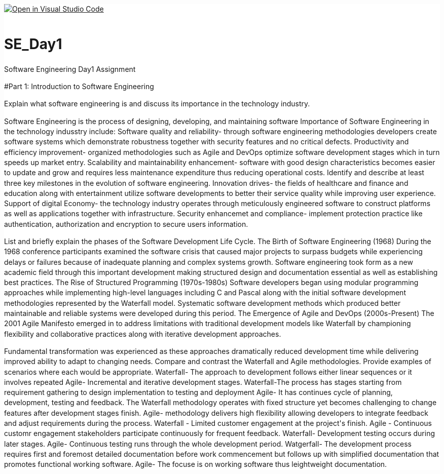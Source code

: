 [![Open in Visual Studio Code](https://classroom.github.com/assets/open-in-vscode-2e0aaae1b6195c2367325f4f02e2d04e9abb55f0b24a779b69b11b9e10269abc.svg)](https://classroom.github.com/online_ide?assignment_repo_id=18367459&assignment_repo_type=AssignmentRepo)
# SE_Day1
Software Engineering Day1 Assignment

#Part 1: Introduction to Software Engineering

Explain what software engineering is and discuss its importance in the technology industry.

Software Engineering is the process of designing, developing, and maintaining software
Importance of Software Engineering in the technology indusstry include: Software quality and reliability- through software engineering methodologies developers create software systems which demonstrate robustness together with security features and no critical defects.
Productivity and efficiency improvement- organized methodologies such as Agile and DevOps optimize software development stages which in turn speeds up market entry.
Scalability and maintainability enhancement- software with good design characteristics becomes easier to update and grow and requires less maintenance expenditure thus reducing operational costs.
Identify and describe at least three key milestones in the evolution of software engineering.
Innovation drives- the fields of healthcare and finance and education along with entertainment utilize software developments to better their service quality while improving user experience.
Support of digital Economy- the technology industry operates through meticulously engineered software to construct platforms as well as applications together with infrastructure.
Security enhancemet and compliance-  implement protection practice like authentication, authorization and encryption to secure users information. 

List and briefly explain the phases of the Software Development Life Cycle.
The Birth of Software Engineering (1968)
During the 1968 conference participants examined the software crisis that caused major projects to surpass budgets while experiencing delays or failures because of inadequate planning and complex systems growth.
Software engineering took form as a new academic field through this important development making structured design and documentation essential as well as establishing best practices.
The Rise of Structured Programming (1970s-1980s)
Software developers began using modular programming approaches while implementing high-level languages including C and Pascal along with the initial software development methodologies represented by the Waterfall model.
Systematic software development methods which produced better maintainable and reliable systems were developed during this period.
The Emergence of Agile and DevOps (2000s-Present)
The 2001 Agile Manifesto emerged in to address limitations with traditional development models like Waterfall by championing flexibility and collaborative practices along with iterative development approaches.

Fundamental transformation was experienced as these approaches dramatically reduced development time while delivering improved ability to adapt to changing needs.
Compare and contrast the Waterfall and Agile methodologies. Provide examples of scenarios where each would be appropriate.
Waterfall- The approach to development follows either linear sequences or it involves repeated
Agile- Incremental and iterative development stages.
Waterfall-The process has stages starting from requirement gathering to design implementation to testing and deployment 
Agile- It has continues cycle of planning, development, testing and feedback.
The Waterfall methodology operates with fixed structure yet becomes challenging to change features after development stages finish.
Agile- methodology delivers high flexibility allowing developers to integrate feedback and adjust requirements during the process.
Waterfall - Limited customer engagement at the project's finish.
Agile - Continuous customr engagement stakeholders participate continuously for frequent feedback.
Waterfall- Development testing occurs during later stages. 
Agile-  Continuous testing runs through the whole development period.
Watgerfall- The development process requires first and foremost detailed documentation before work commencement but follows up with simplified documentation that promotes functional working software.
Agile- The focuse is on working software thus leightweight documentation.